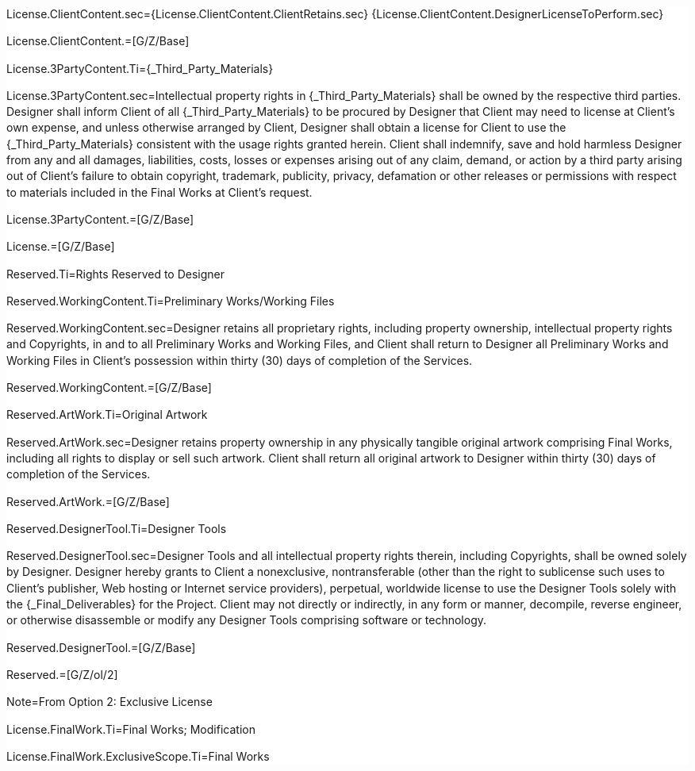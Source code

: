 License.ClientContent.sec={License.ClientContent.ClientRetains.sec} {License.ClientContent.DesignerLicenseToPerform.sec}

License.ClientContent.=[G/Z/Base]

License.3PartyContent.Ti={_Third_Party_Materials}

License.3PartyContent.sec=Intellectual property rights in {_Third_Party_Materials} shall be owned by the respective third parties. Designer shall inform Client of all {_Third_Party_Materials} to be procured by Designer that Client may need to license at Client’s own expense, and unless otherwise arranged by Client, Designer shall obtain a license for Client to use the {_Third_Party_Materials} consistent with the usage rights granted herein. Client shall indemnify, save and hold harmless Designer from any and all damages, liabilities, costs, losses or expenses arising out of any claim, demand, or action by a third party arising out of Client’s failure to obtain copyright, trademark, publicity, privacy, defamation or other releases or permissions with respect to materials included in the Final Works at Client’s request. 

License.3PartyContent.=[G/Z/Base]

License.=[G/Z/Base]

Reserved.Ti=Rights Reserved to Designer 

Reserved.WorkingContent.Ti=Preliminary Works/Working Files

Reserved.WorkingContent.sec=Designer retains all proprietary rights, including property ownership, intellectual property rights and Copyrights, in and to all Preliminary Works and Working Files, and Client shall return to Designer all Preliminary Works and Working Files in Client’s possession within thirty (30) days of completion of the Services. 

Reserved.WorkingContent.=[G/Z/Base]

Reserved.ArtWork.Ti=Original Artwork

Reserved.ArtWork.sec=Designer retains property ownership in any physically tangible original artwork comprising Final Works, including all rights to display or sell such artwork. Client shall return all original artwork to Designer within thirty (30) days of completion of the Services. 

Reserved.ArtWork.=[G/Z/Base]

Reserved.DesignerTool.Ti=Designer Tools

Reserved.DesignerTool.sec=Designer Tools and all intellectual property rights therein, including Copyrights, shall be owned solely by Designer. Designer hereby grants to Client a nonexclusive, nontransferable (other than the right to sublicense such uses to Client’s publisher, Web hosting or Internet service providers), perpetual, worldwide license to use the Designer Tools solely with the {_Final_Deliverables} for the Project. Client may not directly or indirectly, in any form or manner, decompile, reverse engineer, or otherwise disassemble or modify any Designer Tools comprising software or technology.

Reserved.DesignerTool.=[G/Z/Base]

Reserved.=[G/Z/ol/2]


Note=From Option 2: Exclusive License

License.FinalWork.Ti=Final Works; Modification

License.FinalWork.ExclusiveScope.Ti=Final Works
